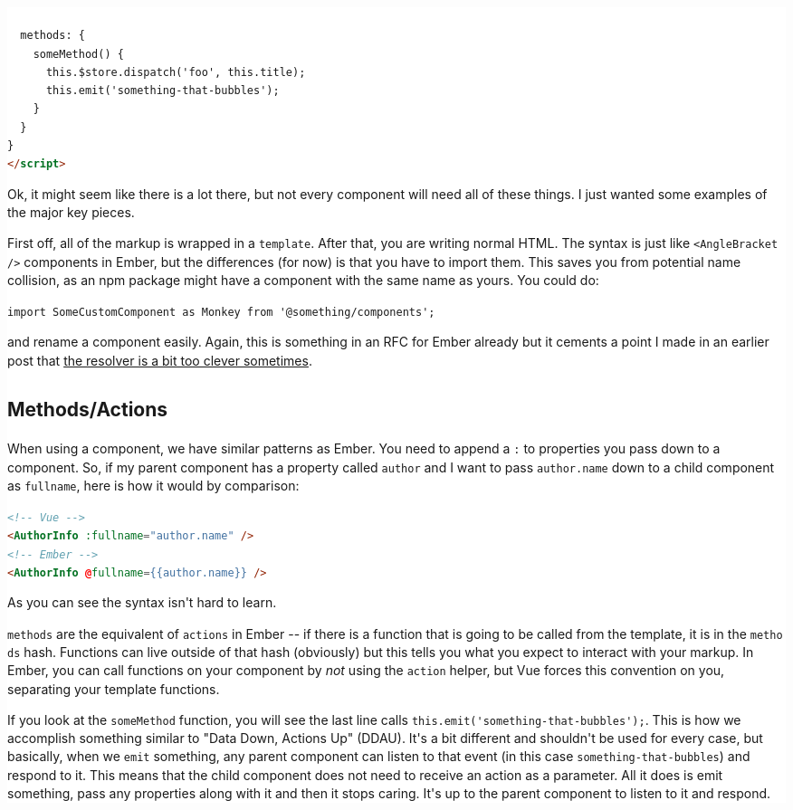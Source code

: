 ```html

  methods: {
    someMethod() {
      this.$store.dispatch('foo', this.title);
      this.emit('something-that-bubbles');
    }
  }
}
</script>
```

Ok, it might seem like there is a lot there, but not every component will need all of these things.
I just wanted some examples of the major key pieces.

First off, all of the markup is wrapped in a `template`.
After that, you are writing normal HTML.
The syntax is just like `<AngleBracket />` components in Ember, but the differences (for now) is that you have to import them.
This saves you from potential name collision, as an npm package might have a component with the same name as yours.
You could do: 
```
import SomeCustomComponent as Monkey from '@something/components';
``` 
and rename a component easily.
Again, this is something in an RFC for Ember already but it cements a point I made in an earlier post that [the resolver is a bit too clever sometimes](/posts/a-few-thoughts-on-ember/#3-make-the-resolver-less-clever).

## Methods/Actions

When using a component, we have similar patterns as Ember.
You need to append a `:` to properties you pass down to a component.
So, if my parent component has a property called `author` and I want to pass `author.name` down to a child component as `fullname`, here is how it would by comparison: 
```html
<!-- Vue -->
<AuthorInfo :fullname="author.name" />
<!-- Ember -->
<AuthorInfo @fullname={{author.name}} />
```
As you can see the syntax isn't hard to learn.

`methods` are the equivalent of `actions` in Ember -- if there is a function that is going to be called from the template, it is in the `methods` hash.
Functions can live outside of that hash (obviously) but this tells you what you expect to interact with your markup.
In Ember, you can call functions on your component by _not_ using the `action` helper, but Vue forces this convention on you, separating your template functions.

If you look at the `someMethod` function, you will see the last line calls `this.emit('something-that-bubbles');`.
This is how we accomplish something similar to "Data Down, Actions Up" (DDAU).
It's a bit different and shouldn't be used for every case, but basically, when we `emit` something, any parent component can listen to that event (in this case `something-that-bubbles`) and respond to it.
This means that the child component does not need to receive an action as a parameter.
All it does is emit something, pass any properties along with it and then it stops caring.
It's up to the parent component to listen to it and respond.
